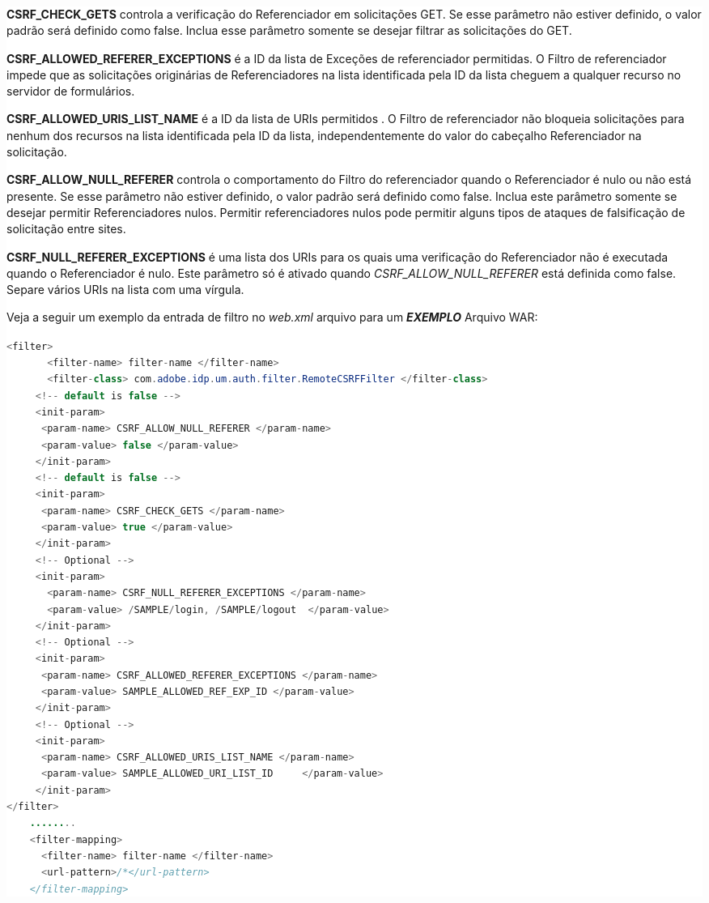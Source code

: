 **CSRF_CHECK_GETS** controla a verificação do Referenciador em solicitações GET. Se esse parâmetro não estiver definido, o valor padrão será definido como false. Inclua esse parâmetro somente se desejar filtrar as solicitações do GET.

**CSRF_ALLOWED_REFERER_EXCEPTIONS** é a ID da lista de Exceções de referenciador permitidas. O Filtro de referenciador impede que as solicitações originárias de Referenciadores na lista identificada pela ID da lista cheguem a qualquer recurso no servidor de formulários.

**CSRF_ALLOWED_URIS_LIST_NAME** é a ID da lista de URIs permitidos . O Filtro de referenciador não bloqueia solicitações para nenhum dos recursos na lista identificada pela ID da lista, independentemente do valor do cabeçalho Referenciador na solicitação.

**CSRF_ALLOW_NULL_REFERER** controla o comportamento do Filtro do referenciador quando o Referenciador é nulo ou não está presente. Se esse parâmetro não estiver definido, o valor padrão será definido como false. Inclua este parâmetro somente se desejar permitir Referenciadores nulos. Permitir referenciadores nulos pode permitir alguns tipos de ataques de falsificação de solicitação entre sites.

**CSRF_NULL_REFERER_EXCEPTIONS** é uma lista dos URIs para os quais uma verificação do Referenciador não é executada quando o Referenciador é nulo. Este parâmetro só é ativado quando *CSRF_ALLOW_NULL_REFERER* está definida como false. Separe vários URIs na lista com uma vírgula.

Veja a seguir um exemplo da entrada de filtro no *web.xml* arquivo para um ***EXEMPLO*** Arquivo WAR:

```java
<filter> 
       <filter-name> filter-name </filter-name> 
       <filter-class> com.adobe.idp.um.auth.filter.RemoteCSRFFilter </filter-class> 
     <!-- default is false --> 
     <init-param> 
      <param-name> CSRF_ALLOW_NULL_REFERER </param-name> 
      <param-value> false </param-value> 
     </init-param> 
     <!-- default is false --> 
     <init-param> 
      <param-name> CSRF_CHECK_GETS </param-name> 
      <param-value> true </param-value> 
     </init-param> 
     <!-- Optional --> 
     <init-param> 
       <param-name> CSRF_NULL_REFERER_EXCEPTIONS </param-name> 
       <param-value> /SAMPLE/login, /SAMPLE/logout  </param-value> 
     </init-param> 
     <!-- Optional --> 
     <init-param> 
      <param-name> CSRF_ALLOWED_REFERER_EXCEPTIONS </param-name> 
      <param-value> SAMPLE_ALLOWED_REF_EXP_ID </param-value> 
     </init-param> 
     <!-- Optional --> 
     <init-param> 
      <param-name> CSRF_ALLOWED_URIS_LIST_NAME </param-name> 
      <param-value> SAMPLE_ALLOWED_URI_LIST_ID     </param-value> 
     </init-param> 
</filter> 
    ........ 
    <filter-mapping> 
      <filter-name> filter-name </filter-name> 
      <url-pattern>/*</url-pattern> 
    </filter-mapping>
```
